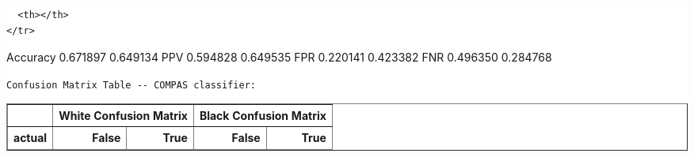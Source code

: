       <th></th>
    </tr>
  </thead>
  <tbody>
    <tr>
      <th>Accuracy</th>
      <td>0.671897</td>
      <td>0.649134</td>
    </tr>
    <tr>
      <th>PPV</th>
      <td>0.594828</td>
      <td>0.649535</td>
    </tr>
    <tr>
      <th>FPR</th>
      <td>0.220141</td>
      <td>0.423382</td>
    </tr>
    <tr>
      <th>FNR</th>
      <td>0.496350</td>
      <td>0.284768</td>
    </tr>
  </tbody>
</table>
</div>



    
    Confusion Matrix Table -- COMPAS classifier:





<div>
<style scoped>
    .dataframe tbody tr th:only-of-type {
        vertical-align: middle;
    }

    .dataframe tbody tr th {
        vertical-align: top;
    }

    .dataframe thead tr th {
        text-align: left;
    }

    .dataframe thead tr:last-of-type th {
        text-align: right;
    }
</style>
<table border="1" class="dataframe">
  <thead>
    <tr>
      <th></th>
      <th colspan="2" halign="left">White Confusion Matrix</th>
      <th colspan="2" halign="left">Black Confusion Matrix</th>
    </tr>
    <tr>
      <th>actual</th>
      <th>False</th>
      <th>True</th>
      <th>False</th>
      <th>True</th>
    </tr>